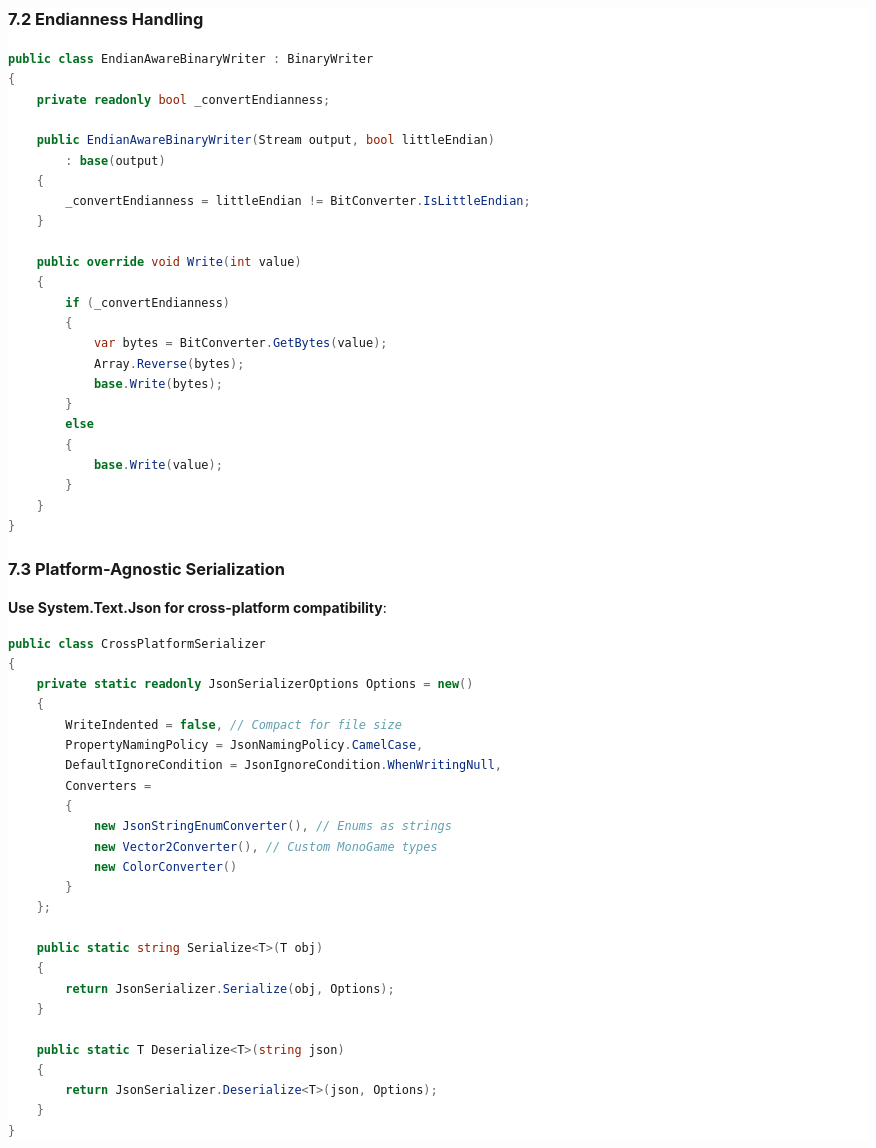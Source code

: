 ### 7.2 Endianness Handling

```csharp
public class EndianAwareBinaryWriter : BinaryWriter
{
    private readonly bool _convertEndianness;

    public EndianAwareBinaryWriter(Stream output, bool littleEndian)
        : base(output)
    {
        _convertEndianness = littleEndian != BitConverter.IsLittleEndian;
    }

    public override void Write(int value)
    {
        if (_convertEndianness)
        {
            var bytes = BitConverter.GetBytes(value);
            Array.Reverse(bytes);
            base.Write(bytes);
        }
        else
        {
            base.Write(value);
        }
    }
}
```

### 7.3 Platform-Agnostic Serialization

**Use System.Text.Json for cross-platform compatibility**:
```csharp
public class CrossPlatformSerializer
{
    private static readonly JsonSerializerOptions Options = new()
    {
        WriteIndented = false, // Compact for file size
        PropertyNamingPolicy = JsonNamingPolicy.CamelCase,
        DefaultIgnoreCondition = JsonIgnoreCondition.WhenWritingNull,
        Converters =
        {
            new JsonStringEnumConverter(), // Enums as strings
            new Vector2Converter(), // Custom MonoGame types
            new ColorConverter()
        }
    };

    public static string Serialize<T>(T obj)
    {
        return JsonSerializer.Serialize(obj, Options);
    }

    public static T Deserialize<T>(string json)
    {
        return JsonSerializer.Deserialize<T>(json, Options);
    }
}
```
